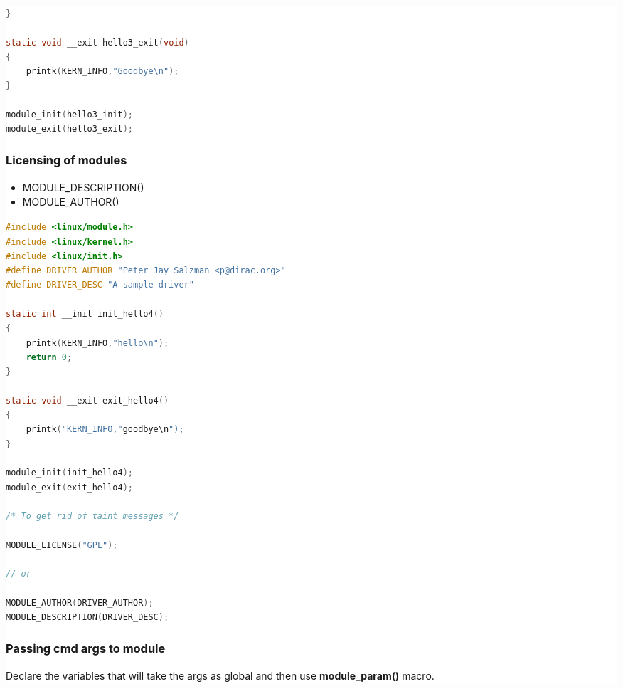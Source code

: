 ```c
}

static void __exit hello3_exit(void)
{
    printk(KERN_INFO,"Goodbye\n");
}

module_init(hello3_init);
module_exit(hello3_exit);

```

### Licensing of modules

+ MODULE_DESCRIPTION()
+ MODULE_AUTHOR()

```c
#include <linux/module.h>
#include <linux/kernel.h>
#include <linux/init.h>
#define DRIVER_AUTHOR "Peter Jay Salzman <p@dirac.org>"
#define DRIVER_DESC "A sample driver"

static int __init init_hello4()
{
    printk(KERN_INFO,"hello\n");
    return 0;
}

static void __exit exit_hello4()
{
    printk("KERN_INFO,"goodbye\n");
}

module_init(init_hello4);
module_exit(exit_hello4);

/* To get rid of taint messages */

MODULE_LICENSE("GPL");

// or

MODULE_AUTHOR(DRIVER_AUTHOR);
MODULE_DESCRIPTION(DRIVER_DESC);

```

### Passing cmd args to module

Declare the variables that will take the args as global and then use **module\_param()** macro.
